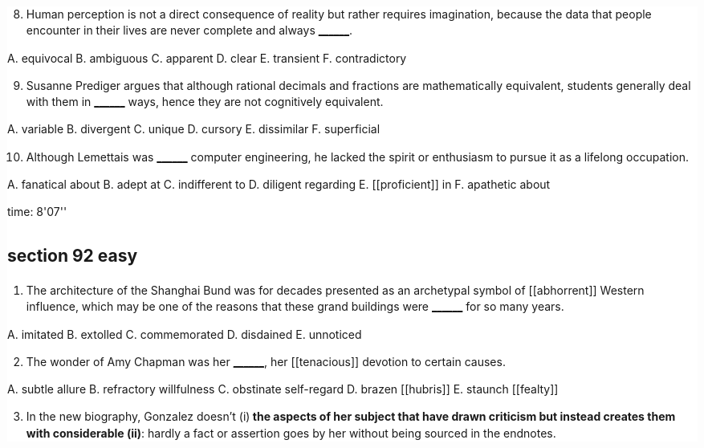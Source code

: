 8. Human perception is not a direct consequence of reality but rather requires imagination, because the data that people encounter in their lives are never complete and always <u>______</u>.

A. equivocal
B. ambiguous
C. apparent
D. clear
E. transient
F. contradictory

9. Susanne Prediger argues that although rational decimals and fractions are mathematically equivalent, students generally deal with them in <u>______</u> ways, hence they are not cognitively equivalent.

A. variable
B. divergent
C. unique
D. cursory
E. dissimilar
F. superficial

10. Although Lemettais was <u>______</u> computer engineering, he lacked the spirit or enthusiasm to pursue it as a lifelong occupation.

A. fanatical about
B. adept at
C. indifferent to
D. diligent regarding
E. [[proficient]] in
F. apathetic about

time: 8'07''

## section 92 easy

1. The architecture of the Shanghai Bund was for decades presented as an archetypal symbol of [[abhorrent]] Western influence, which may be one of the reasons that these grand buildings were <u>______</u> for so many years.

A. imitated
B. extolled
C. commemorated
D. disdained
E. unnoticed

2. The wonder of Amy Chapman was her <u>______</u>, her [[tenacious]] devotion to certain causes.

A. subtle allure
B. refractory willfulness
C. obstinate self-regard
D. brazen [[hubris]]
E. staunch [[fealty]]

3. In the new biography, Gonzalez doesn’t (i)<u>______</u> the aspects of her subject that have drawn criticism but instead creates them with considerable (ii)<u>______</u>: hardly a fact or assertion goes by her without being sourced in the endnotes.
